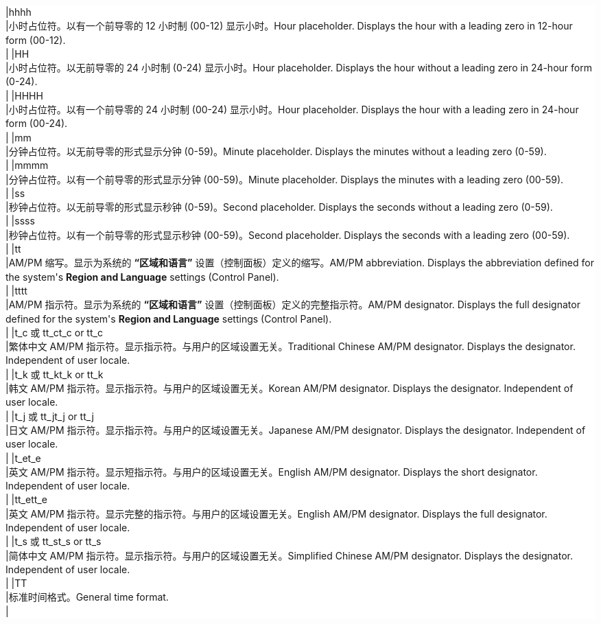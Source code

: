 |<span data-ttu-id="1c5e9-425">hh</span><span class="sxs-lookup"><span data-stu-id="1c5e9-425">hh</span></span>  <br/> |<span data-ttu-id="1c5e9-p175">小时占位符。以有一个前导零的 12 小时制 (00-12) 显示小时。</span><span class="sxs-lookup"><span data-stu-id="1c5e9-p175">Hour placeholder. Displays the hour with a leading zero in 12-hour form (00-12).</span></span>  <br/> |
|<span data-ttu-id="1c5e9-428">H</span><span class="sxs-lookup"><span data-stu-id="1c5e9-428">H</span></span>  <br/> |<span data-ttu-id="1c5e9-p176">小时占位符。以无前导零的 24 小时制 (0-24) 显示小时。</span><span class="sxs-lookup"><span data-stu-id="1c5e9-p176">Hour placeholder. Displays the hour without a leading zero in 24-hour form (0-24).</span></span>  <br/> |
|<span data-ttu-id="1c5e9-431">HH</span><span class="sxs-lookup"><span data-stu-id="1c5e9-431">HH</span></span>  <br/> |<span data-ttu-id="1c5e9-p177">小时占位符。以有一个前导零的 24 小时制 (00-24) 显示小时。</span><span class="sxs-lookup"><span data-stu-id="1c5e9-p177">Hour placeholder. Displays the hour with a leading zero in 24-hour form (00-24).</span></span>  <br/> |
|<span data-ttu-id="1c5e9-434">m</span><span class="sxs-lookup"><span data-stu-id="1c5e9-434">m</span></span>  <br/> |<span data-ttu-id="1c5e9-p178">分钟占位符。以无前导零的形式显示分钟 (0-59)。</span><span class="sxs-lookup"><span data-stu-id="1c5e9-p178">Minute placeholder. Displays the minutes without a leading zero (0-59).</span></span>  <br/> |
|<span data-ttu-id="1c5e9-437">mm</span><span class="sxs-lookup"><span data-stu-id="1c5e9-437">mm</span></span>  <br/> |<span data-ttu-id="1c5e9-p179">分钟占位符。以有一个前导零的形式显示分钟 (00-59)。</span><span class="sxs-lookup"><span data-stu-id="1c5e9-p179">Minute placeholder. Displays the minutes with a leading zero (00-59).</span></span>  <br/> |
|<span data-ttu-id="1c5e9-440">s</span><span class="sxs-lookup"><span data-stu-id="1c5e9-440">s</span></span>  <br/> |<span data-ttu-id="1c5e9-p180">秒钟占位符。以无前导零的形式显示秒钟 (0-59)。</span><span class="sxs-lookup"><span data-stu-id="1c5e9-p180">Second placeholder. Displays the seconds without a leading zero (0-59).</span></span>  <br/> |
|<span data-ttu-id="1c5e9-443">ss</span><span class="sxs-lookup"><span data-stu-id="1c5e9-443">ss</span></span>  <br/> |<span data-ttu-id="1c5e9-p181">秒钟占位符。以有一个前导零的形式显示秒钟 (00-59)。</span><span class="sxs-lookup"><span data-stu-id="1c5e9-p181">Second placeholder. Displays the seconds with a leading zero (00-59).</span></span>  <br/> |
|<span data-ttu-id="1c5e9-446">t</span><span class="sxs-lookup"><span data-stu-id="1c5e9-446">t</span></span>  <br/> |<span data-ttu-id="1c5e9-p182">AM/PM 缩写。显示为系统的 **“区域和语言”** 设置（控制面板）定义的缩写。</span><span class="sxs-lookup"><span data-stu-id="1c5e9-p182">AM/PM abbreviation. Displays the abbreviation defined for the system's **Region and Language** settings (Control Panel).  </span></span><br/> |
|<span data-ttu-id="1c5e9-449">tt</span><span class="sxs-lookup"><span data-stu-id="1c5e9-449">tt</span></span>  <br/> |<span data-ttu-id="1c5e9-p183">AM/PM 指示符。显示为系统的 **“区域和语言”** 设置（控制面板）定义的完整指示符。</span><span class="sxs-lookup"><span data-stu-id="1c5e9-p183">AM/PM designator. Displays the full designator defined for the system's **Region and Language** settings (Control Panel).  </span></span><br/> |
|<span data-ttu-id="1c5e9-452">t_c 或 tt_c</span><span class="sxs-lookup"><span data-stu-id="1c5e9-452">t_c or tt_c</span></span>  <br/> |<span data-ttu-id="1c5e9-p184">繁体中文 AM/PM 指示符。显示指示符。与用户的区域设置无关。</span><span class="sxs-lookup"><span data-stu-id="1c5e9-p184">Traditional Chinese AM/PM designator. Displays the designator. Independent of user locale.</span></span>  <br/> |
|<span data-ttu-id="1c5e9-456">t_k 或 tt_k</span><span class="sxs-lookup"><span data-stu-id="1c5e9-456">t_k or tt_k</span></span>  <br/> |<span data-ttu-id="1c5e9-p185">韩文 AM/PM 指示符。显示指示符。与用户的区域设置无关。</span><span class="sxs-lookup"><span data-stu-id="1c5e9-p185">Korean AM/PM designator. Displays the designator. Independent of user locale.</span></span>  <br/> |
|<span data-ttu-id="1c5e9-460">t_j 或 tt_j</span><span class="sxs-lookup"><span data-stu-id="1c5e9-460">t_j or tt_j</span></span>  <br/> |<span data-ttu-id="1c5e9-p186">日文 AM/PM 指示符。显示指示符。与用户的区域设置无关。</span><span class="sxs-lookup"><span data-stu-id="1c5e9-p186">Japanese AM/PM designator. Displays the designator. Independent of user locale.</span></span>  <br/> |
|<span data-ttu-id="1c5e9-464">t_e</span><span class="sxs-lookup"><span data-stu-id="1c5e9-464">t_e</span></span>  <br/> |<span data-ttu-id="1c5e9-p187">英文 AM/PM 指示符。显示短指示符。与用户的区域设置无关。</span><span class="sxs-lookup"><span data-stu-id="1c5e9-p187">English AM/PM designator. Displays the short designator. Independent of user locale.</span></span>  <br/> |
|<span data-ttu-id="1c5e9-468">tt_e</span><span class="sxs-lookup"><span data-stu-id="1c5e9-468">tt_e</span></span>  <br/> |<span data-ttu-id="1c5e9-p188">英文 AM/PM 指示符。显示完整的指示符。与用户的区域设置无关。</span><span class="sxs-lookup"><span data-stu-id="1c5e9-p188">English AM/PM designator. Displays the full designator. Independent of user locale.</span></span>  <br/> |
|<span data-ttu-id="1c5e9-472">t_s 或 tt_s</span><span class="sxs-lookup"><span data-stu-id="1c5e9-472">t_s or tt_s</span></span>  <br/> |<span data-ttu-id="1c5e9-p189">简体中文 AM/PM 指示符。显示指示符。与用户的区域设置无关。</span><span class="sxs-lookup"><span data-stu-id="1c5e9-p189">Simplified Chinese AM/PM designator. Displays the designator. Independent of user locale.</span></span>  <br/> |
|<span data-ttu-id="1c5e9-476">T</span><span class="sxs-lookup"><span data-stu-id="1c5e9-476">T</span></span>  <br/> |<span data-ttu-id="1c5e9-477">标准时间格式。</span><span class="sxs-lookup"><span data-stu-id="1c5e9-477">General time format.</span></span>  <br/> |
   

